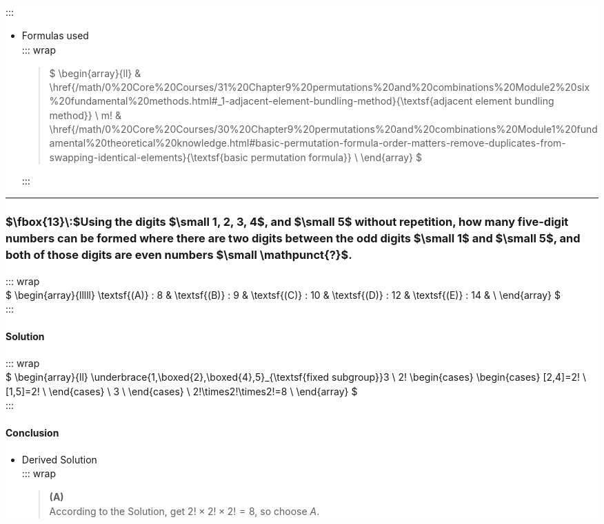   :::
- Formulas used  
  ::: wrap
  >$
  \begin{array}{ll}
  & \href{/math/0%20Core%20Courses/31%20Chapter9%20permutations%20and%20combinations%20Module2%20six%20fundamental%20methods.html#_1-adjacent-element-bundling-method}{\textsf{adjacent element bundling method}} \\
  m! & \href{/math/0%20Core%20Courses/30%20Chapter9%20permutations%20and%20combinations%20Module1%20fundamental%20theoretical%20knowledge.html#basic-permutation-formula-order-matters-remove-duplicates-from-swapping-identical-elements}{\textsf{basic permutation formula}} \\
  \end{array}
  >$

  :::
---


### $\fbox{13}\:$Using the digits $\small 1, 2, 3, 4$, and $\small 5$ without repetition, how many five-digit numbers can be formed where there are two digits between the odd digits $\small 1$ and $\small 5$, and both of those digits are even numbers $\small \mathpunct{?}$.
::: wrap  
$
\begin{array}{lllll}
\textsf{(A)} \: 8 &
\textsf{(B)} \: 9 &
\textsf{(C)} \: 10 &
\textsf{(D)} \: 12 &
\textsf{(E)} \: 14 & \\
\end{array}
$  
:::
#### Solution
::: wrap  
$
\begin{array}{ll}
\underbrace{1\,\boxed{2}\,\boxed{4}\,5}_{\textsf{fixed subgroup}}3 \\
2!
\begin{cases}
\begin{cases}
[2,4]=2! \\
[1,5]=2! \\
\end{cases} \\
3 \\
\end{cases} \\
2!\times2!\times2!=8 \\
\end{array}
$  
:::  
#### Conclusion
- Derived Solution  
  ::: wrap
  > $\boldsymbol{(A)}$  
  > According to the Solution, get $2!\times2!\times2!=8$, so choose $A$. 
